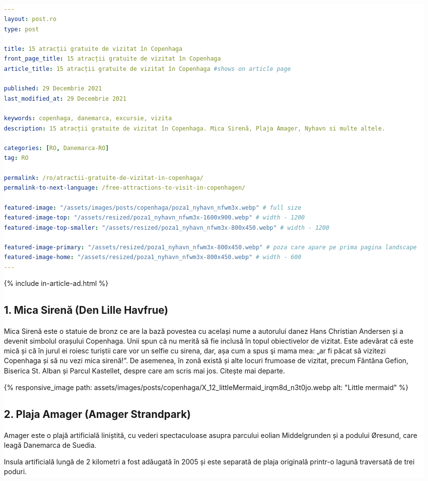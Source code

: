```yaml
---
layout: post.ro
type: post

title: 15 atracții gratuite de vizitat în Copenhaga
front_page_title: 15 atracții gratuite de vizitat în Copenhaga
article_title: 15 atracții gratuite de vizitat în Copenhaga #shows on article page

published: 29 Decembrie 2021
last_modified_at: 29 Decembrie 2021

keywords: copenhaga, danemarca, excursie, vizita
description: 15 atracții gratuite de vizitat în Copenhaga. Mica Sirenă, Plaja Amager, Nyhavn si multe altele.

categories: [RO, Danemarca-RO]
tag: RO

permalink: /ro/atractii-gratuite-de-vizitat-in-copenhaga/
permalink-to-next-language: /free-attractions-to-visit-in-copenhagen/

featured-image: "/assets/images/posts/copenhaga/poza1_nyhavn_nfwm3x.webp" # full size
featured-image-top: "/assets/resized/poza1_nyhavn_nfwm3x-1600x900.webp" # width - 1200
featured-image-top-smaller: "/assets/resized/poza1_nyhavn_nfwm3x-800x450.webp" # width - 1200

featured-image-primary: "/assets/resized/poza1_nyhavn_nfwm3x-800x450.webp" # poza care apare pe prima pagina landscape
featured-image-home: "/assets/resized/poza1_nyhavn_nfwm3x-800x450.webp" # width - 600
---
```

{% include in-article-ad.html %}

## 1. Mica Sirenă (Den Lille Havfrue)

Mica Sirenă este o statuie de bronz ce are la bază povestea cu același nume a autorului danez Hans Christian Andersen și a devenit simbolul orașului Copenhaga. Unii spun că nu merită să fie inclusă în topul obiectivelor de vizitat. Este adevărat că este mică și că în jurul ei roiesc turiștii care vor un selfie cu sirena, dar, așa cum a spus şi mama mea: „ar fi păcat să vizitezi Copenhaga și să nu vezi mica sirenă!”. De asemenea, în zonă există și alte locuri frumoase de vizitat, precum Fântâna Gefion, Biserica St. Alban și Parcul Kastellet, despre care am scris mai jos. Citește mai departe.

{% responsive_image path: assets/images/posts/copenhaga/X_12_littleMermaid_irqm8d_n3t0jo.webp alt: "Little mermaid" %}

## 2. Plaja Amager (Amager Strandpark)

Amager este o plajă artificială liniștită, cu vederi spectaculoase asupra parcului eolian Middelgrunden și a podului Øresund, care leagă Danemarca de Suedia.

Insula artificială lungă de 2 kilometri a fost adăugată în 2005 și este separată de plaja originală printr-o lagună traversată de trei poduri.
